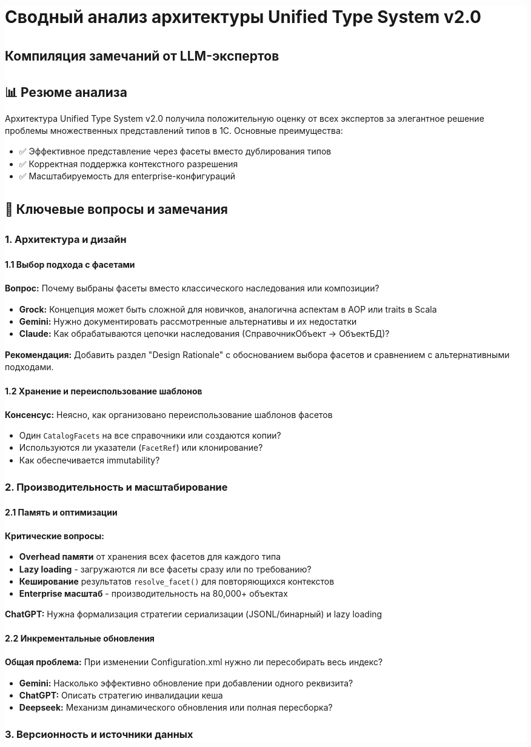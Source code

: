 # Сводный анализ архитектуры Unified Type System v2.0
## Компиляция замечаний от LLM-экспертов

## 📊 Резюме анализа

Архитектура Unified Type System v2.0 получила положительную оценку от всех экспертов за элегантное решение проблемы множественных представлений типов в 1С. Основные преимущества:
- ✅ Эффективное представление через фасеты вместо дублирования типов
- ✅ Корректная поддержка контекстного разрешения
- ✅ Масштабируемость для enterprise-конфигураций

## 🎯 Ключевые вопросы и замечания

### 1. Архитектура и дизайн

#### 1.1 Выбор подхода с фасетами
**Вопрос:** Почему выбраны фасеты вместо классического наследования или композиции?
- **Grock:** Концепция может быть сложной для новичков, аналогична аспектам в AOP или traits в Scala
- **Gemini:** Нужно документировать рассмотренные альтернативы и их недостатки
- **Claude:** Как обрабатываются цепочки наследования (СправочникОбъект → ОбъектБД)?

**Рекомендация:** Добавить раздел "Design Rationale" с обоснованием выбора фасетов и сравнением с альтернативными подходами.

#### 1.2 Хранение и переиспользование шаблонов
**Консенсус:** Неясно, как организовано переиспользование шаблонов фасетов
- Один `CatalogFacets` на все справочники или создаются копии?
- Используются ли указатели (`FacetRef`) или клонирование?
- Как обеспечивается immutability?

### 2. Производительность и масштабирование

#### 2.1 Память и оптимизации
**Критические вопросы:**
- **Overhead памяти** от хранения всех фасетов для каждого типа
- **Lazy loading** - загружаются ли все фасеты сразу или по требованию?
- **Кеширование** результатов `resolve_facet()` для повторяющихся контекстов
- **Enterprise масштаб** - производительность на 80,000+ объектах

**ChatGPT:** Нужна формализация стратегии сериализации (JSONL/бинарный) и lazy loading

#### 2.2 Инкрементальные обновления
**Общая проблема:** При изменении Configuration.xml нужно ли пересобирать весь индекс?
- **Gemini:** Насколько эффективно обновление при добавлении одного реквизита?
- **ChatGPT:** Описать стратегию инвалидации кеша
- **Deepseek:** Механизм динамического обновления или полная пересборка?

### 3. Версионность и источники данных

